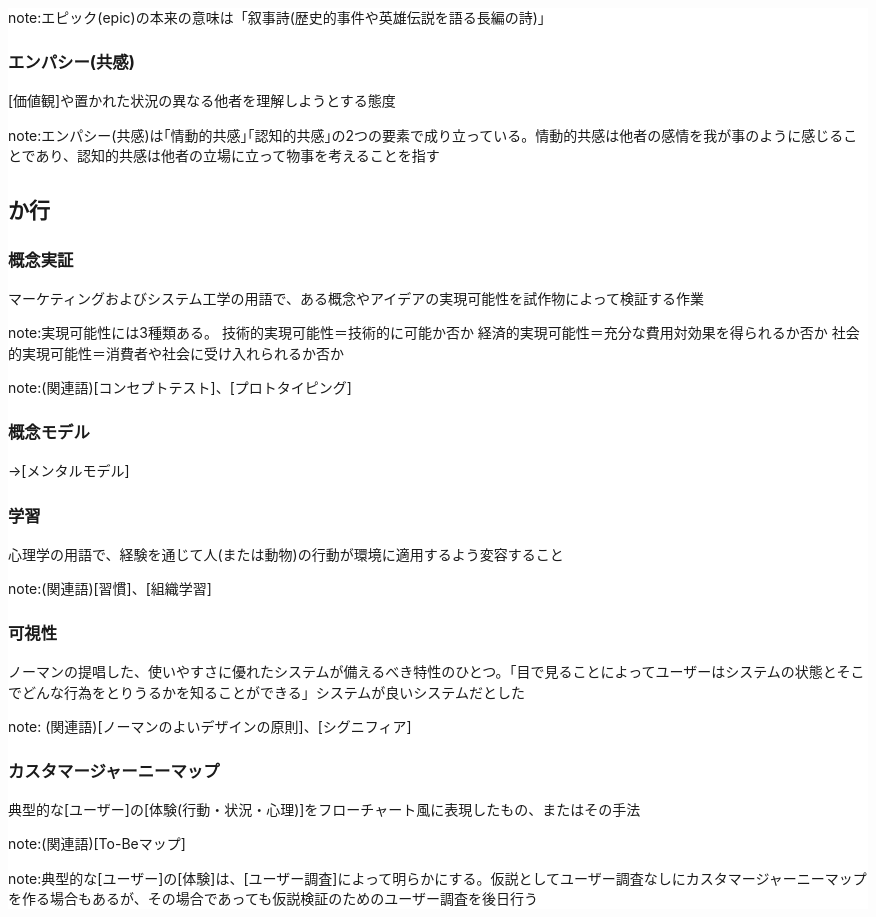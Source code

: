 note:エピック(epic)の本来の意味は「叙事詩(歴史的事件や英雄伝説を語る長編の詩)」

### エンパシー(共感)

[価値観]や置かれた状況の異なる他者を理解しようとする態度

[エンパシー(共感)]:#エンパシー "価値観や置かれた状況の異なる他者を理解しようとする態度"

[エンパシー]:#エンパシー "価値観や置かれた状況の異なる他者を理解しようとする態度"

note:エンパシー(共感)は｢情動的共感｣｢認知的共感｣の2つの要素で成り立っている。情動的共感は他者の感情を我が事のように感じることであり、認知的共感は他者の立場に立って物事を考えることを指す

## か行

### 概念実証

マーケティングおよびシステム工学の用語で、ある概念やアイデアの実現可能性を試作物によって検証する作業

note:実現可能性には3種類ある。
技術的実現可能性＝技術的に可能か否か
経済的実現可能性＝充分な費用対効果を得られるか否か
社会的実現可能性＝消費者や社会に受け入れられるか否か

note:(関連語)[コンセプトテスト]、[プロトタイピング]

[概念実証]:#概念実証 "マーケティングおよびシステム工学の用語で、ある概念やアイデアの実現可能性を試作物によって検証する作業"

### 概念モデル

→[メンタルモデル]

### 学習

心理学の用語で、経験を通じて人(または動物)の行動が環境に適用するよう変容すること

[学習]:#学習 "心理学の用語で、人(または動物)の行動が経験を通じて環境に適用するよう変容すること"

note:(関連語)[習慣]、[組織学習]

### 可視性

ノーマンの提唱した、使いやすさに優れたシステムが備えるべき特性のひとつ。「目で見ることによってユーザーはシステムの状態とそこでどんな行為をとりうるかを知ることができる」システムが良いシステムだとした

[可視性]:#可視性 "ノーマンの提唱した、使いやすさに優れたシステムが備えるべき特性のひとつ。「目で見ることによってユーザーはシステムの状態とそこでどんな行為をとりうるかを知ることができる」システムが良いシステムだとした"

note: (関連語)[ノーマンのよいデザインの原則]、[シグニフィア]

### カスタマージャーニーマップ

典型的な[ユーザー]の[体験(行動・状況・心理)]をフローチャート風に表現したもの、またはその手法

[カスタマージャーニーマップ]:#カスタマージャーニーマップ "典型的なユーザーの体験(行動・状況・心理)をフローチャート風に表現したもの、またはその手法"

note:(関連語)[To-Beマップ]

note:典型的な[ユーザー]の[体験]は、[ユーザー調査]によって明らかにする。仮説としてユーザー調査なしにカスタマージャーニーマップを作る場合もあるが、その場合であっても仮説検証のためのユーザー調査を後日行う
